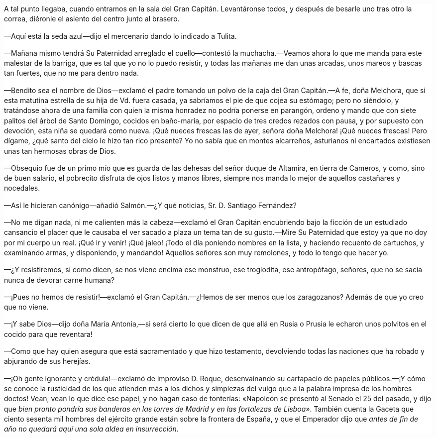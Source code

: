 A tal punto llegaba, cuando entramos en la sala del Gran Capitán. Levantáronse
todos, y después de besarle uno tras otro la correa, diéronle el asiento del
centro junto al brasero.

—Aquí está la seda azul—dijo el mercenario dando lo indicado a Tulita.

—Mañana mismo tendrá Su Paternidad arreglado el cuello—contestó la
muchacha.—Veamos ahora lo que me manda para este malestar de la barriga, que es
tal que yo no lo puedo resistir, y todas las mañanas me dan unas arcadas, unos
mareos y bascas tan fuertes, que no me para dentro nada.

—Bendito sea el nombre de Dios—exclamó el padre tomando un polvo de la caja
del Gran Capitán.—A fe, doña Melchora, que si esta matutina estrella de su
hija de Vd. fuera casada, ya sabríamos el pie de que cojea su estómago; pero no
siéndolo, y tratándose ahora de una familia con quien la misma honradez no
podría ponerse en parangón, ordeno y mando que con siete palitos del árbol de
Santo Domingo, cocidos en baño-maría, por espacio de tres credos rezados con
pausa, y por supuesto con devoción, esta niña se quedará como nueva. ¡Qué
nueces frescas las de ayer, señora doña Melchora! ¡Qué nueces frescas! Pero
dígame, ¿qué santo del cielo le hizo tan rico presente? Yo no sabía que en
montes alcarreños, asturianos ni encartados existiesen unas tan hermosas obras
de Dios.

—Obsequio fue de un primo mío que es guarda de las dehesas del señor duque de
Altamira, en tierra de Cameros, y como, sino de buen salario, el pobrecito
disfruta de ojos listos y manos libres, siempre nos manda lo mejor de aquellos
castañares y nocedales.

—Así le hicieran canónigo—añadió Salmón.—¿Y qué noticias, Sr. D. Santiago
Fernández?

—No me digan nada, ni me calienten más la cabeza—exclamó el Gran Capitán
encubriendo bajo la ficción de un estudiado cansancio el placer que le causaba
el ver sacado a plaza un tema tan de su gusto.—Mire Su Paternidad que estoy ya
que no doy por mi cuerpo un real. ¡Qué ir y venir! ¡Qué jaleo! ¡Todo el día
poniendo nombres en la lista, y haciendo recuento de cartuchos, y examinando
armas, y disponiendo, y mandando! Aquellos señores son muy remolones, y todo lo
tengo que hacer yo.

—¿Y resistiremos, si como dicen, se nos viene encima ese monstruo, ese
troglodita, ese antropófago, señores, que no se sacia nunca de devorar carne
humana?

—¡Pues no hemos de resistir!—exclamó el Gran Capitán.—¿Hemos de ser menos que
los zaragozanos? Además de que yo creo que no viene.

—¡Y sabe Dios—dijo doña María Antonia,—si será cierto lo que dicen de que
allá en Rusia o Prusia le echaron unos polvitos en el cocido para que
reventara!

—Como que hay quien asegura que está sacramentado y que hizo testamento,
devolviendo todas las naciones que ha robado y abjurando de sus herejías.

—¡Oh gente ignorante y crédula!—exclamó de improviso D. Roque, desenvainando
su cartapacio de papeles públicos.—¡Y cómo se conoce la rusticidad de los que
atienden más a los dichos y simplezas del vulgo que a la palabra impresa de los
hombres doctos! Vean, vean lo que dice ese papel, y no hagan caso de tonterías:
«Napoleón se presentó al Senado el 25 del pasado, y dijo que *bien pronto
pondría sus banderas en las torres de Madrid y en las fortalezas de Lisboa»*.
También cuenta la Gaceta que ciento sesenta mil hombres del ejército grande
están sobre la frontera de España, y que el Emperador dijo que *antes de fin de
año no quedará aquí una sola aldea en insurrección*.
